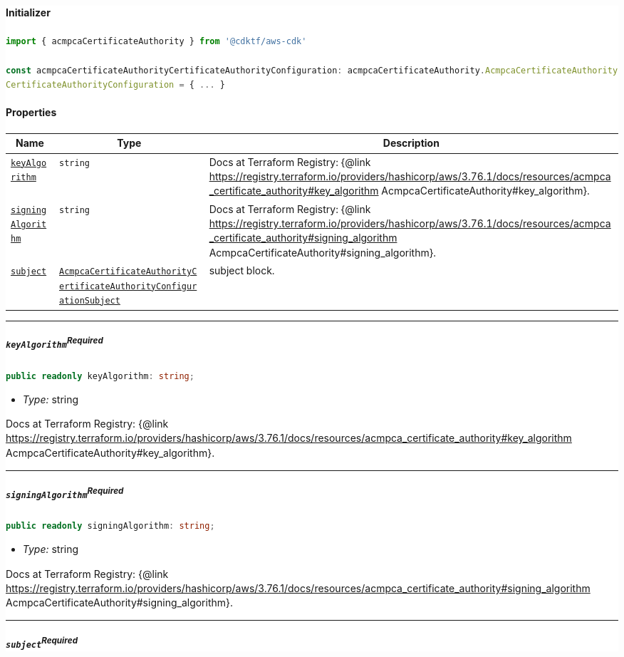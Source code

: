 #### Initializer <a name="Initializer" id="@cdktf/aws-cdk.acmpcaCertificateAuthority.AcmpcaCertificateAuthorityCertificateAuthorityConfiguration.Initializer"></a>

```typescript
import { acmpcaCertificateAuthority } from '@cdktf/aws-cdk'

const acmpcaCertificateAuthorityCertificateAuthorityConfiguration: acmpcaCertificateAuthority.AcmpcaCertificateAuthorityCertificateAuthorityConfiguration = { ... }
```

#### Properties <a name="Properties" id="Properties"></a>

| **Name** | **Type** | **Description** |
| --- | --- | --- |
| <code><a href="#@cdktf/aws-cdk.acmpcaCertificateAuthority.AcmpcaCertificateAuthorityCertificateAuthorityConfiguration.property.keyAlgorithm">keyAlgorithm</a></code> | <code>string</code> | Docs at Terraform Registry: {@link https://registry.terraform.io/providers/hashicorp/aws/3.76.1/docs/resources/acmpca_certificate_authority#key_algorithm AcmpcaCertificateAuthority#key_algorithm}. |
| <code><a href="#@cdktf/aws-cdk.acmpcaCertificateAuthority.AcmpcaCertificateAuthorityCertificateAuthorityConfiguration.property.signingAlgorithm">signingAlgorithm</a></code> | <code>string</code> | Docs at Terraform Registry: {@link https://registry.terraform.io/providers/hashicorp/aws/3.76.1/docs/resources/acmpca_certificate_authority#signing_algorithm AcmpcaCertificateAuthority#signing_algorithm}. |
| <code><a href="#@cdktf/aws-cdk.acmpcaCertificateAuthority.AcmpcaCertificateAuthorityCertificateAuthorityConfiguration.property.subject">subject</a></code> | <code><a href="#@cdktf/aws-cdk.acmpcaCertificateAuthority.AcmpcaCertificateAuthorityCertificateAuthorityConfigurationSubject">AcmpcaCertificateAuthorityCertificateAuthorityConfigurationSubject</a></code> | subject block. |

---

##### `keyAlgorithm`<sup>Required</sup> <a name="keyAlgorithm" id="@cdktf/aws-cdk.acmpcaCertificateAuthority.AcmpcaCertificateAuthorityCertificateAuthorityConfiguration.property.keyAlgorithm"></a>

```typescript
public readonly keyAlgorithm: string;
```

- *Type:* string

Docs at Terraform Registry: {@link https://registry.terraform.io/providers/hashicorp/aws/3.76.1/docs/resources/acmpca_certificate_authority#key_algorithm AcmpcaCertificateAuthority#key_algorithm}.

---

##### `signingAlgorithm`<sup>Required</sup> <a name="signingAlgorithm" id="@cdktf/aws-cdk.acmpcaCertificateAuthority.AcmpcaCertificateAuthorityCertificateAuthorityConfiguration.property.signingAlgorithm"></a>

```typescript
public readonly signingAlgorithm: string;
```

- *Type:* string

Docs at Terraform Registry: {@link https://registry.terraform.io/providers/hashicorp/aws/3.76.1/docs/resources/acmpca_certificate_authority#signing_algorithm AcmpcaCertificateAuthority#signing_algorithm}.

---

##### `subject`<sup>Required</sup> <a name="subject" id="@cdktf/aws-cdk.acmpcaCertificateAuthority.AcmpcaCertificateAuthorityCertificateAuthorityConfiguration.property.subject"></a>
